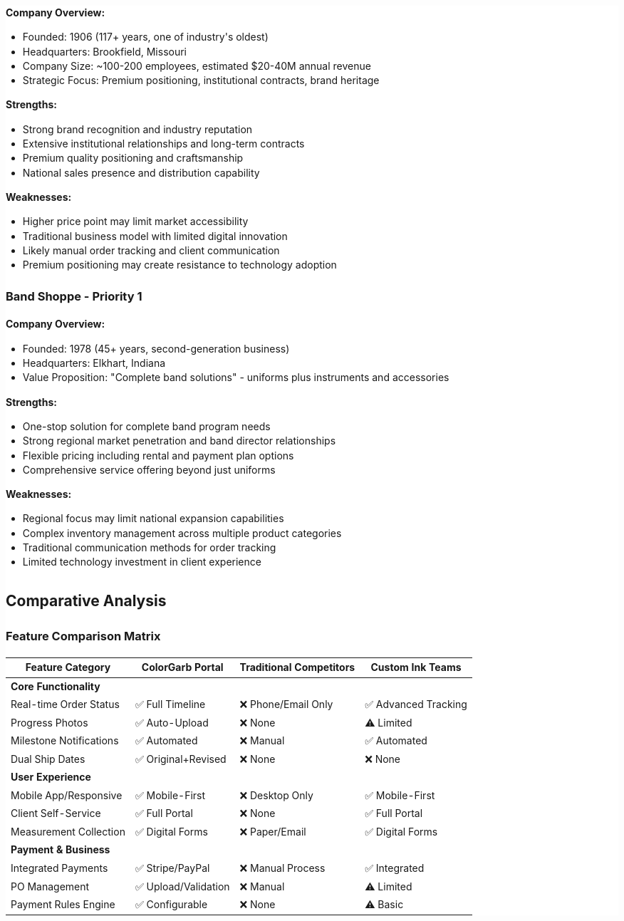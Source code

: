 **Company Overview:**
- Founded: 1906 (117+ years, one of industry's oldest)
- Headquarters: Brookfield, Missouri
- Company Size: ~100-200 employees, estimated $20-40M annual revenue
- Strategic Focus: Premium positioning, institutional contracts, brand heritage

**Strengths:**
- Strong brand recognition and industry reputation
- Extensive institutional relationships and long-term contracts
- Premium quality positioning and craftsmanship
- National sales presence and distribution capability

**Weaknesses:**
- Higher price point may limit market accessibility
- Traditional business model with limited digital innovation
- Likely manual order tracking and client communication
- Premium positioning may create resistance to technology adoption

### Band Shoppe - Priority 1

**Company Overview:**
- Founded: 1978 (45+ years, second-generation business)
- Headquarters: Elkhart, Indiana
- Value Proposition: "Complete band solutions" - uniforms plus instruments and accessories

**Strengths:**
- One-stop solution for complete band program needs
- Strong regional market penetration and band director relationships
- Flexible pricing including rental and payment plan options
- Comprehensive service offering beyond just uniforms

**Weaknesses:**
- Regional focus may limit national expansion capabilities
- Complex inventory management across multiple product categories
- Traditional communication methods for order tracking
- Limited technology investment in client experience

## Comparative Analysis

### Feature Comparison Matrix

| Feature Category | ColorGarb Portal | Traditional Competitors | Custom Ink Teams |
|------------------|------------------|------------------------|-------------------|
| **Core Functionality** |
| Real-time Order Status | ✅ Full Timeline | ❌ Phone/Email Only | ✅ Advanced Tracking |
| Progress Photos | ✅ Auto-Upload | ❌ None | ⚠️ Limited |
| Milestone Notifications | ✅ Automated | ❌ Manual | ✅ Automated |
| Dual Ship Dates | ✅ Original+Revised | ❌ None | ❌ None |
| **User Experience** |
| Mobile App/Responsive | ✅ Mobile-First | ❌ Desktop Only | ✅ Mobile-First |
| Client Self-Service | ✅ Full Portal | ❌ None | ✅ Full Portal |
| Measurement Collection | ✅ Digital Forms | ❌ Paper/Email | ✅ Digital Forms |
| **Payment & Business** |
| Integrated Payments | ✅ Stripe/PayPal | ❌ Manual Process | ✅ Integrated |
| PO Management | ✅ Upload/Validation | ❌ Manual | ⚠️ Limited |
| Payment Rules Engine | ✅ Configurable | ❌ None | ⚠️ Basic |